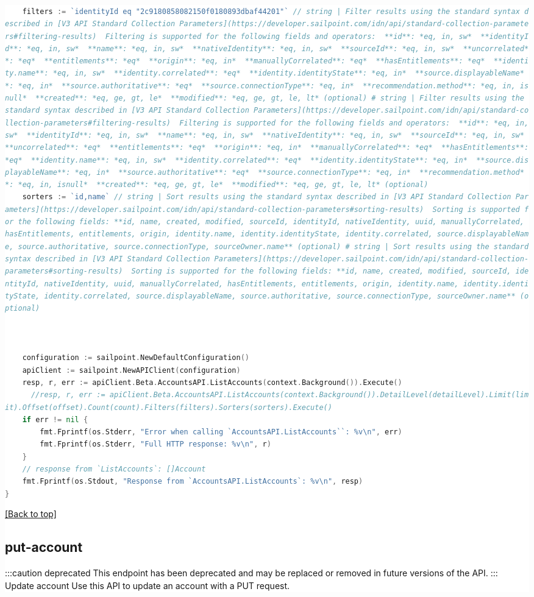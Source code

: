 ```go
    filters := `identityId eq "2c9180858082150f0180893dbaf44201"` // string | Filter results using the standard syntax described in [V3 API Standard Collection Parameters](https://developer.sailpoint.com/idn/api/standard-collection-parameters#filtering-results)  Filtering is supported for the following fields and operators:  **id**: *eq, in, sw*  **identityId**: *eq, in, sw*  **name**: *eq, in, sw*  **nativeIdentity**: *eq, in, sw*  **sourceId**: *eq, in, sw*  **uncorrelated**: *eq*  **entitlements**: *eq*  **origin**: *eq, in*  **manuallyCorrelated**: *eq*  **hasEntitlements**: *eq*  **identity.name**: *eq, in, sw*  **identity.correlated**: *eq*  **identity.identityState**: *eq, in*  **source.displayableName**: *eq, in*  **source.authoritative**: *eq*  **source.connectionType**: *eq, in*  **recommendation.method**: *eq, in, isnull*  **created**: *eq, ge, gt, le*  **modified**: *eq, ge, gt, le, lt* (optional) # string | Filter results using the standard syntax described in [V3 API Standard Collection Parameters](https://developer.sailpoint.com/idn/api/standard-collection-parameters#filtering-results)  Filtering is supported for the following fields and operators:  **id**: *eq, in, sw*  **identityId**: *eq, in, sw*  **name**: *eq, in, sw*  **nativeIdentity**: *eq, in, sw*  **sourceId**: *eq, in, sw*  **uncorrelated**: *eq*  **entitlements**: *eq*  **origin**: *eq, in*  **manuallyCorrelated**: *eq*  **hasEntitlements**: *eq*  **identity.name**: *eq, in, sw*  **identity.correlated**: *eq*  **identity.identityState**: *eq, in*  **source.displayableName**: *eq, in*  **source.authoritative**: *eq*  **source.connectionType**: *eq, in*  **recommendation.method**: *eq, in, isnull*  **created**: *eq, ge, gt, le*  **modified**: *eq, ge, gt, le, lt* (optional)
    sorters := `id,name` // string | Sort results using the standard syntax described in [V3 API Standard Collection Parameters](https://developer.sailpoint.com/idn/api/standard-collection-parameters#sorting-results)  Sorting is supported for the following fields: **id, name, created, modified, sourceId, identityId, nativeIdentity, uuid, manuallyCorrelated, hasEntitlements, entitlements, origin, identity.name, identity.identityState, identity.correlated, source.displayableName, source.authoritative, source.connectionType, sourceOwner.name** (optional) # string | Sort results using the standard syntax described in [V3 API Standard Collection Parameters](https://developer.sailpoint.com/idn/api/standard-collection-parameters#sorting-results)  Sorting is supported for the following fields: **id, name, created, modified, sourceId, identityId, nativeIdentity, uuid, manuallyCorrelated, hasEntitlements, entitlements, origin, identity.name, identity.identityState, identity.correlated, source.displayableName, source.authoritative, source.connectionType, sourceOwner.name** (optional)

    

    configuration := sailpoint.NewDefaultConfiguration()
    apiClient := sailpoint.NewAPIClient(configuration)
    resp, r, err := apiClient.Beta.AccountsAPI.ListAccounts(context.Background()).Execute()
	  //resp, r, err := apiClient.Beta.AccountsAPI.ListAccounts(context.Background()).DetailLevel(detailLevel).Limit(limit).Offset(offset).Count(count).Filters(filters).Sorters(sorters).Execute()
    if err != nil {
	    fmt.Fprintf(os.Stderr, "Error when calling `AccountsAPI.ListAccounts``: %v\n", err)
	    fmt.Fprintf(os.Stderr, "Full HTTP response: %v\n", r)
    }
    // response from `ListAccounts`: []Account
    fmt.Fprintf(os.Stdout, "Response from `AccountsAPI.ListAccounts`: %v\n", resp)
}
```

[[Back to top]](#)

## put-account
:::caution deprecated 
This endpoint has been deprecated and may be replaced or removed in future versions of the API.
:::
Update account
Use this API to update an account with a PUT request. 
